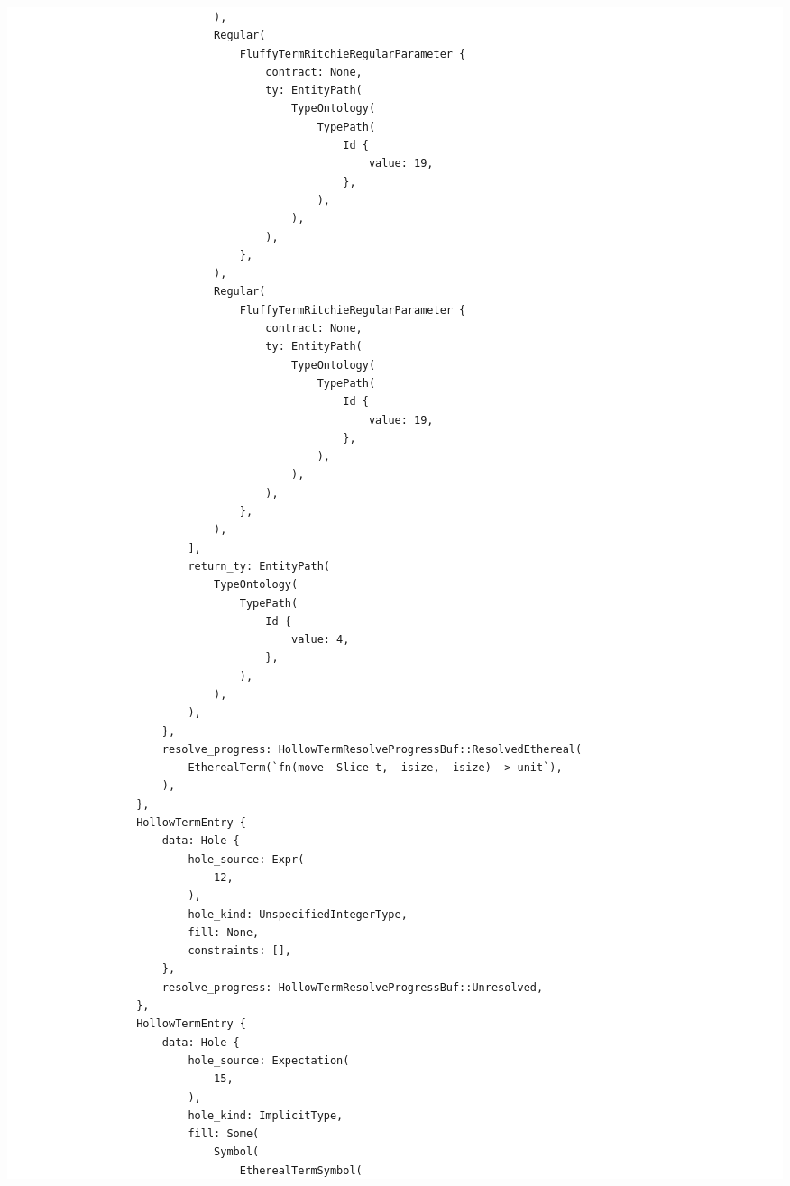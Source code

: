                                     ),
                                    Regular(
                                        FluffyTermRitchieRegularParameter {
                                            contract: None,
                                            ty: EntityPath(
                                                TypeOntology(
                                                    TypePath(
                                                        Id {
                                                            value: 19,
                                                        },
                                                    ),
                                                ),
                                            ),
                                        },
                                    ),
                                    Regular(
                                        FluffyTermRitchieRegularParameter {
                                            contract: None,
                                            ty: EntityPath(
                                                TypeOntology(
                                                    TypePath(
                                                        Id {
                                                            value: 19,
                                                        },
                                                    ),
                                                ),
                                            ),
                                        },
                                    ),
                                ],
                                return_ty: EntityPath(
                                    TypeOntology(
                                        TypePath(
                                            Id {
                                                value: 4,
                                            },
                                        ),
                                    ),
                                ),
                            },
                            resolve_progress: HollowTermResolveProgressBuf::ResolvedEthereal(
                                EtherealTerm(`fn(move  Slice t,  isize,  isize) -> unit`),
                            ),
                        },
                        HollowTermEntry {
                            data: Hole {
                                hole_source: Expr(
                                    12,
                                ),
                                hole_kind: UnspecifiedIntegerType,
                                fill: None,
                                constraints: [],
                            },
                            resolve_progress: HollowTermResolveProgressBuf::Unresolved,
                        },
                        HollowTermEntry {
                            data: Hole {
                                hole_source: Expectation(
                                    15,
                                ),
                                hole_kind: ImplicitType,
                                fill: Some(
                                    Symbol(
                                        EtherealTermSymbol(